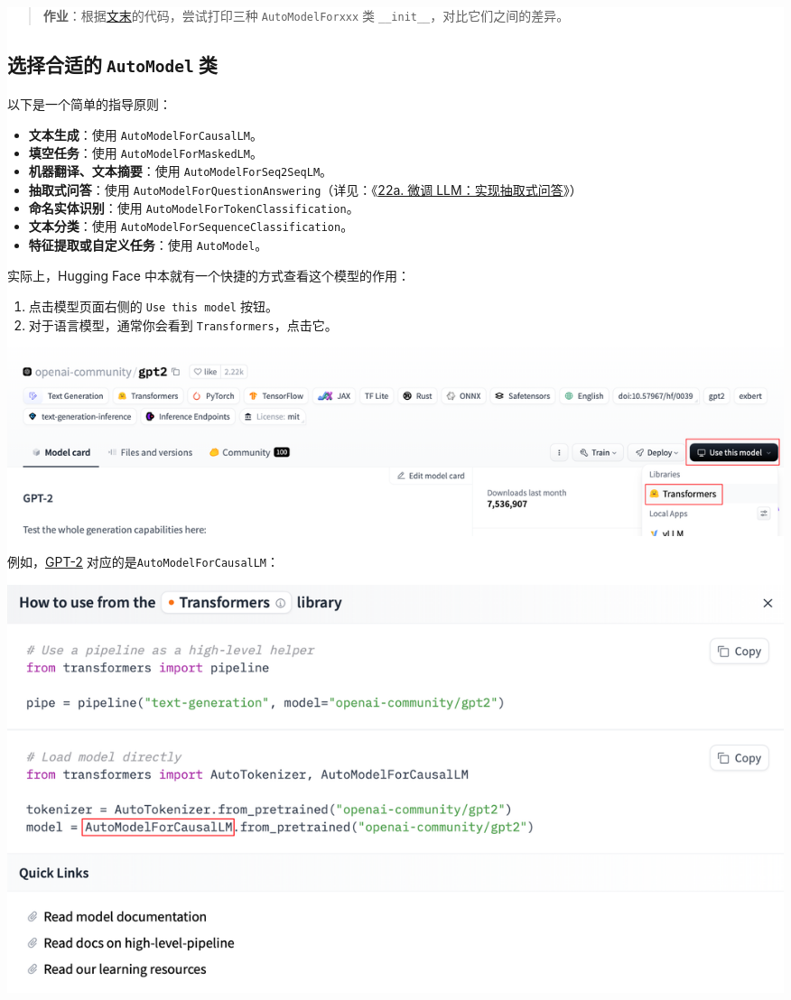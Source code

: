 > **作业**：根据[文末](#查看源码)的代码，尝试打印三种 `AutoModelForxxx` 类 `__init__`，对比它们之间的差异。

## 选择合适的 `AutoModel` 类

以下是一个简单的指导原则：

- **文本生成**：使用 `AutoModelForCausalLM`。
- **填空任务**：使用 `AutoModelForMaskedLM`。
- **机器翻译、文本摘要**：使用 `AutoModelForSeq2SeqLM`。
- **抽取式问答**：使用 `AutoModelForQuestionAnswering`（详见：《[22a. 微调 LLM：实现抽取式问答](./22a.%20微调%20LLM：实现抽取式问答.md#前言)》）
- **命名实体识别**：使用 `AutoModelForTokenClassification`。
- **文本分类**：使用 `AutoModelForSequenceClassification`。
- **特征提取或自定义任务**：使用 `AutoModel`。

实际上，Hugging Face 中本就有一个快捷的方式查看这个模型的作用：

1. 点击模型页面右侧的 `Use this model` 按钮。
2. 对于语言模型，通常你会看到 `Transformers`，点击它。

![image-20240913225713007](./assets/image-20240913225713007.png)

例如，[GPT-2](https://huggingface.co/openai-community/gpt2) 对应的是`AutoModelForCausalLM`：

![image-20240913225836854](./assets/image-20240913225836854.png)

